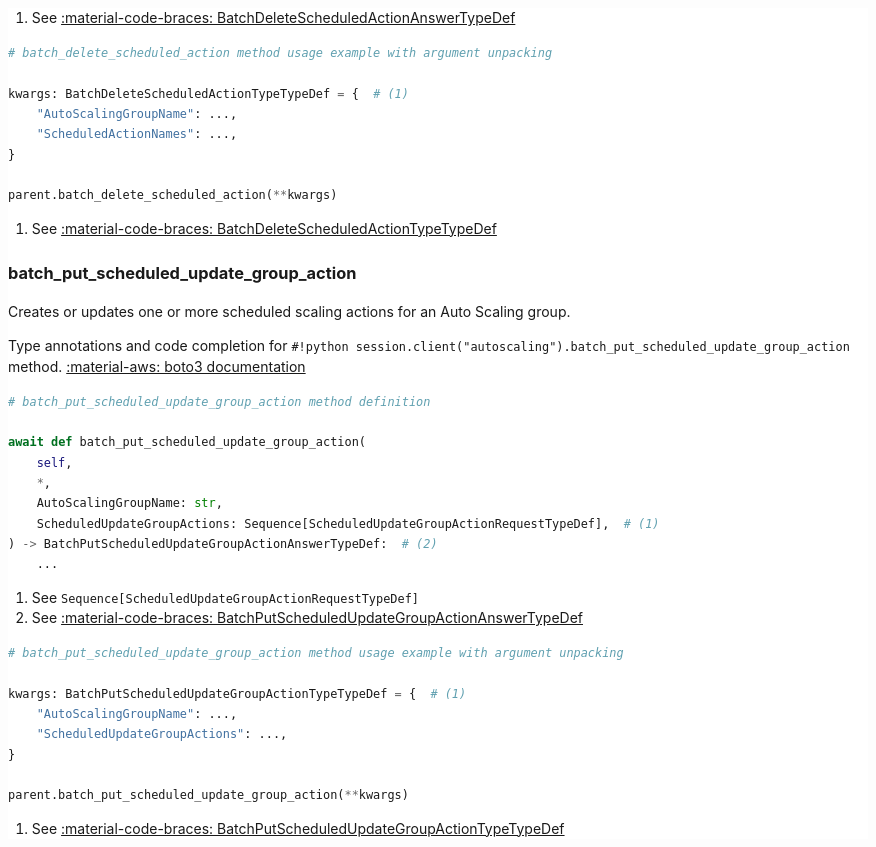 1. See [:material-code-braces: BatchDeleteScheduledActionAnswerTypeDef](./type_defs.md#batchdeletescheduledactionanswertypedef)


```python
# batch_delete_scheduled_action method usage example with argument unpacking

kwargs: BatchDeleteScheduledActionTypeTypeDef = {  # (1)
    "AutoScalingGroupName": ...,
    "ScheduledActionNames": ...,
}

parent.batch_delete_scheduled_action(**kwargs)
```

1. See [:material-code-braces: BatchDeleteScheduledActionTypeTypeDef](./type_defs.md#batchdeletescheduledactiontypetypedef)

### batch\_put\_scheduled\_update\_group\_action

Creates or updates one or more scheduled scaling actions for an Auto Scaling
group.

Type annotations and code completion for `#!python session.client("autoscaling").batch_put_scheduled_update_group_action` method.
[:material-aws: boto3 documentation](https://boto3.amazonaws.com/v1/documentation/api/latest/reference/services/autoscaling.html#AutoScaling.Client)

```python
# batch_put_scheduled_update_group_action method definition

await def batch_put_scheduled_update_group_action(
    self,
    *,
    AutoScalingGroupName: str,
    ScheduledUpdateGroupActions: Sequence[ScheduledUpdateGroupActionRequestTypeDef],  # (1)
) -> BatchPutScheduledUpdateGroupActionAnswerTypeDef:  # (2)
    ...
```

1. See `Sequence[ScheduledUpdateGroupActionRequestTypeDef]`
2. See [:material-code-braces: BatchPutScheduledUpdateGroupActionAnswerTypeDef](./type_defs.md#batchputscheduledupdategroupactionanswertypedef)


```python
# batch_put_scheduled_update_group_action method usage example with argument unpacking

kwargs: BatchPutScheduledUpdateGroupActionTypeTypeDef = {  # (1)
    "AutoScalingGroupName": ...,
    "ScheduledUpdateGroupActions": ...,
}

parent.batch_put_scheduled_update_group_action(**kwargs)
```

1. See [:material-code-braces: BatchPutScheduledUpdateGroupActionTypeTypeDef](./type_defs.md#batchputscheduledupdategroupactiontypetypedef)
